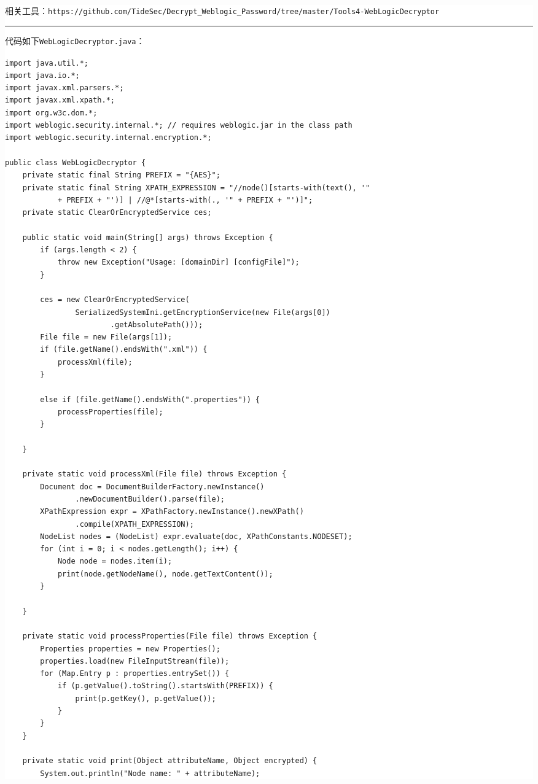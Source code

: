 相关工具：`https://github.com/TideSec/Decrypt_Weblogic_Password/tree/master/Tools4-WebLogicDecryptor`

---

代码如下`WebLogicDecryptor.java`：

```
import java.util.*;
import java.io.*;
import javax.xml.parsers.*;
import javax.xml.xpath.*;
import org.w3c.dom.*;
import weblogic.security.internal.*; // requires weblogic.jar in the class path
import weblogic.security.internal.encryption.*;
 
public class WebLogicDecryptor {
	private static final String PREFIX = "{AES}";
	private static final String XPATH_EXPRESSION = "//node()[starts-with(text(), '"
			+ PREFIX + "')] | //@*[starts-with(., '" + PREFIX + "')]";
	private static ClearOrEncryptedService ces;
 
	public static void main(String[] args) throws Exception {
		if (args.length < 2) {
			throw new Exception("Usage: [domainDir] [configFile]");
		}
 
		ces = new ClearOrEncryptedService(
				SerializedSystemIni.getEncryptionService(new File(args[0])
						.getAbsolutePath()));
		File file = new File(args[1]);
		if (file.getName().endsWith(".xml")) {
			processXml(file);
		}
 
		else if (file.getName().endsWith(".properties")) {
			processProperties(file);
		}
 
	}
 
	private static void processXml(File file) throws Exception {
		Document doc = DocumentBuilderFactory.newInstance()
				.newDocumentBuilder().parse(file);
		XPathExpression expr = XPathFactory.newInstance().newXPath()
				.compile(XPATH_EXPRESSION);
		NodeList nodes = (NodeList) expr.evaluate(doc, XPathConstants.NODESET);
		for (int i = 0; i < nodes.getLength(); i++) {
			Node node = nodes.item(i);
			print(node.getNodeName(), node.getTextContent());
		}
 
	}
 
	private static void processProperties(File file) throws Exception {
		Properties properties = new Properties();
		properties.load(new FileInputStream(file));
		for (Map.Entry p : properties.entrySet()) {
			if (p.getValue().toString().startsWith(PREFIX)) {
				print(p.getKey(), p.getValue());
			}
		}
	}
 
	private static void print(Object attributeName, Object encrypted) {
		System.out.println("Node name: " + attributeName);
```